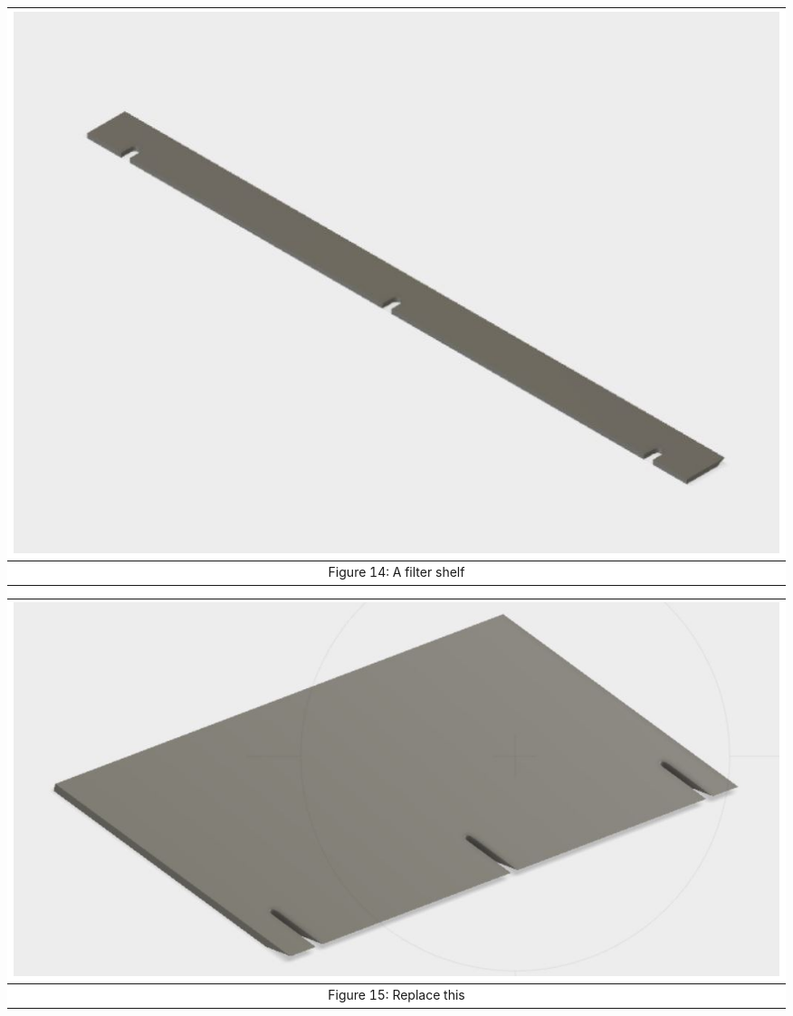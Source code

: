 |![filter_shelf](https://github.com/AguaClara/horizontal_filtration/blob/master/images/Filter_shelf.JPG?raw=true)|
|:---:|
|Figure 14: A filter shelf|

|![bottom_plate](https://github.com/AguaClara/horizontal_filtration/blob/master/images/Bottom_plate.JPG?raw=true)|
|:---:|
|Figure 15: Replace this
